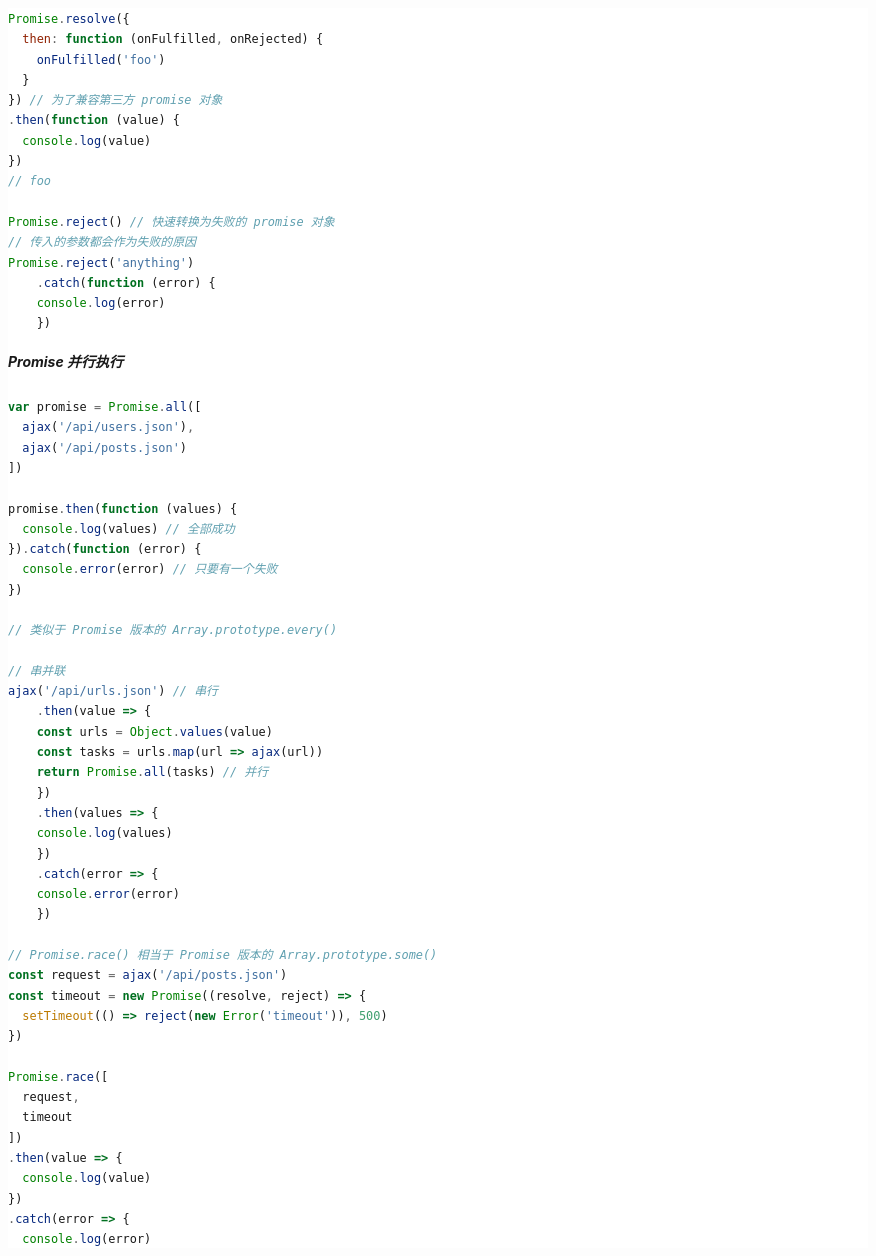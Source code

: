 ```javascript
Promise.resolve({
  then: function (onFulfilled, onRejected) {
    onFulfilled('foo')
  }
}) // 为了兼容第三方 promise 对象
.then(function (value) {
  console.log(value)
})
// foo

Promise.reject() // 快速转换为失败的 promise 对象
// 传入的参数都会作为失败的原因
Promise.reject('anything')
	.catch(function (error) {
  	console.log(error)
	})
```



##### Promise 并行执行

```javascript
var promise = Promise.all([
  ajax('/api/users.json'),
  ajax('/api/posts.json')
])

promise.then(function (values) {
  console.log(values) // 全部成功
}).catch(function (error) {
  console.error(error) // 只要有一个失败
})

// 类似于 Promise 版本的 Array.prototype.every()

// 串并联
ajax('/api/urls.json') // 串行
	.then(value => {
  	const urls = Object.values(value)
    const tasks = urls.map(url => ajax(url))
    return Promise.all(tasks) // 并行
	})
	.then(values => {
  	console.log(values)
	})
	.catch(error => {
  	console.error(error)
	})

// Promise.race() 相当于 Promise 版本的 Array.prototype.some()
const request = ajax('/api/posts.json')
const timeout = new Promise((resolve, reject) => {
  setTimeout(() => reject(new Error('timeout')), 500)
})

Promise.race([
  request,
  timeout
])
.then(value => {
  console.log(value)
})
.catch(error => {
  console.log(error)
```